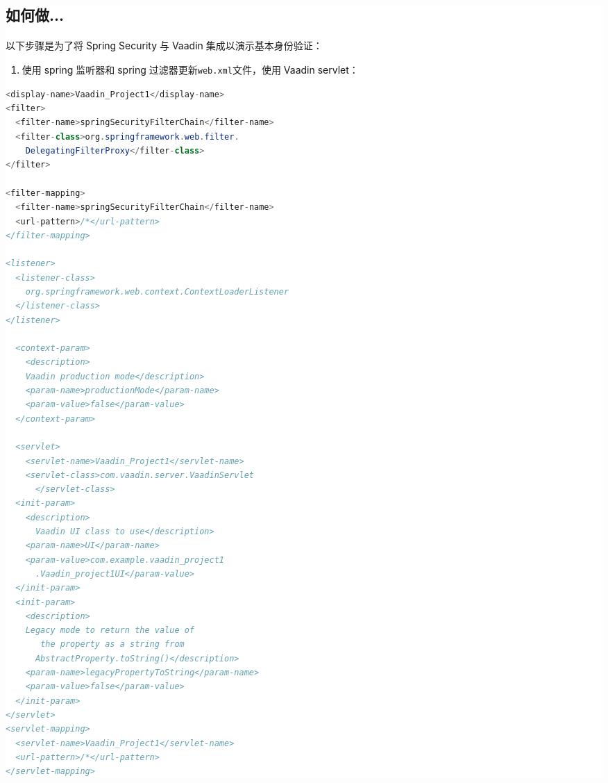 ## 如何做...

以下步骤是为了将 Spring Security 与 Vaadin 集成以演示基本身份验证：

1.  使用 spring 监听器和 spring 过滤器更新`web.xml`文件，使用 Vaadin servlet：

```java
<display-name>Vaadin_Project1</display-name>
<filter>
  <filter-name>springSecurityFilterChain</filter-name>
  <filter-class>org.springframework.web.filter.
    DelegatingFilterProxy</filter-class>
</filter>

<filter-mapping>
  <filter-name>springSecurityFilterChain</filter-name>
  <url-pattern>/*</url-pattern>
</filter-mapping>

<listener>
  <listener-class>
    org.springframework.web.context.ContextLoaderListener
  </listener-class>
</listener>

  <context-param>
    <description>
    Vaadin production mode</description>
    <param-name>productionMode</param-name>
    <param-value>false</param-value>
  </context-param>

  <servlet>
    <servlet-name>Vaadin_Project1</servlet-name>
    <servlet-class>com.vaadin.server.VaadinServlet
      </servlet-class>
  <init-param>
    <description>
      Vaadin UI class to use</description>
    <param-name>UI</param-name>
    <param-value>com.example.vaadin_project1
      .Vaadin_project1UI</param-value>
  </init-param>
  <init-param>
    <description>
    Legacy mode to return the value of
       the property as a string from 
      AbstractProperty.toString()</description>
    <param-name>legacyPropertyToString</param-name>
    <param-value>false</param-value>
  </init-param>
</servlet>
<servlet-mapping>
  <servlet-name>Vaadin_Project1</servlet-name>
  <url-pattern>/*</url-pattern>
</servlet-mapping>
```
